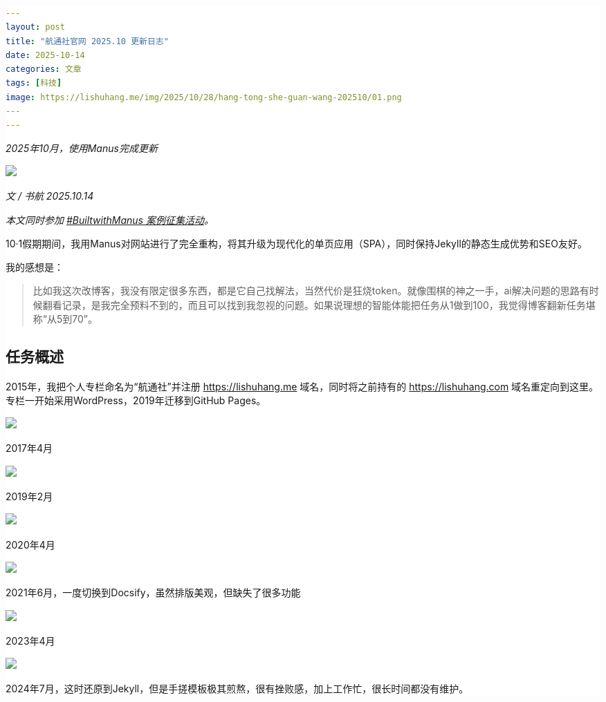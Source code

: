 ```yaml
---
layout: post
title: "航通社官网 2025.10 更新日志"
date: 2025-10-14
categories: 文章
tags: [科技]
image: https://lishuhang.me/img/2025/10/28/hang-tong-she-guan-wang-202510/01.png
​---
---
```


*2025年10月，使用Manus完成更新*

![](https://lishuhang.me/img/2025/10/28/hang-tong-she-guan-wang-202510/01.png)

*文 / 书航 2025.10.14*

*本文同时参加 [#BuiltwithManus 案例征集活动](https://events.manus.im/zh-cn/campaign/free-tokens)。*

10·1假期期间，我用Manus对网站进行了完全重构，将其升级为现代化的单页应用（SPA），同时保持Jekyll的静态生成优势和SEO友好。

我的感想是：

> 比如我这次改博客，我没有限定很多东西，都是它自己找解法，当然代价是狂烧token。就像围棋的神之一手，ai解决问题的思路有时候翻看记录，是我完全预料不到的，而且可以找到我忽视的问题。如果说理想的智能体能把任务从1做到100，我觉得博客翻新任务堪称“从5到70”。

## 任务概述

2015年，我把个人专栏命名为“航通社”并注册 https://lishuhang.me 域名，同时将之前持有的 https://lishuhang.com 域名重定向到这里。专栏一开始采用WordPress，2019年迁移到GitHub Pages。

![](https://lishuhang.me/img/2025/10/28/hang-tong-she-guan-wang-202510/02.png)

2017年4月

![](https://lishuhang.me/img/2025/10/28/hang-tong-she-guan-wang-202510/03.jpg)

2019年2月

![](https://lishuhang.me/img/2025/10/28/hang-tong-she-guan-wang-202510/04.png)

2020年4月

![](https://lishuhang.me/img/2025/10/28/hang-tong-she-guan-wang-202510/05.png)

2021年6月，一度切换到Docsify，虽然排版美观，但缺失了很多功能

![](https://lishuhang.me/img/2025/10/28/hang-tong-she-guan-wang-202510/06.png)

2023年4月

![](https://lishuhang.me/img/2025/10/28/hang-tong-she-guan-wang-202510/07.png)

2024年7月，这时还原到Jekyll，但是手搓模板极其煎熬，很有挫败感，加上工作忙，很长时间都没有维护。
